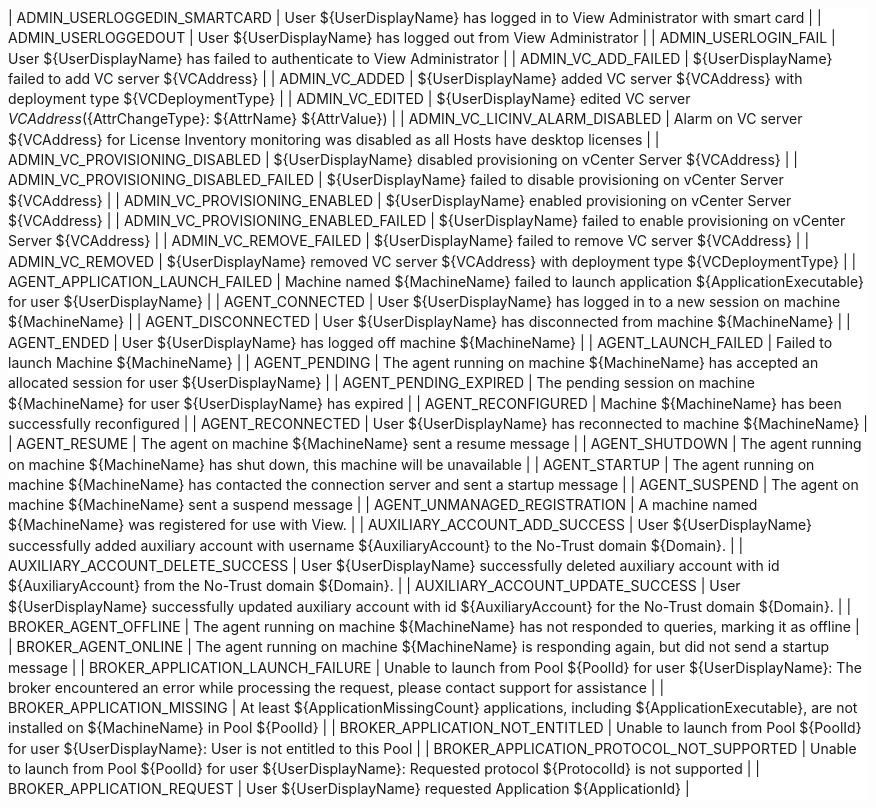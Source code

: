| ADMIN_USERLOGGEDIN_SMARTCARD | User ${UserDisplayName} has logged in to View Administrator with smart card |
| ADMIN_USERLOGGEDOUT | User ${UserDisplayName} has logged out from View Administrator |
| ADMIN_USERLOGIN_FAIL | User ${UserDisplayName} has failed to authenticate to View Administrator |
| ADMIN_VC_ADD_FAILED | ${UserDisplayName} failed to add VC server ${VCAddress} |
| ADMIN_VC_ADDED | ${UserDisplayName} added VC server ${VCAddress} with deployment type ${VCDeploymentType} |
| ADMIN_VC_EDITED | ${UserDisplayName} edited VC server ${VCAddress} (${AttrChangeType}: ${AttrName}   ${AttrValue}) |
| ADMIN_VC_LICINV_ALARM_DISABLED | Alarm on VC server ${VCAddress} for License Inventory monitoring was disabled as all Hosts have desktop licenses  |
| ADMIN_VC_PROVISIONING_DISABLED | ${UserDisplayName} disabled provisioning on vCenter Server ${VCAddress} |
| ADMIN_VC_PROVISIONING_DISABLED_FAILED | ${UserDisplayName} failed to disable provisioning on vCenter Server ${VCAddress} |
| ADMIN_VC_PROVISIONING_ENABLED | ${UserDisplayName} enabled provisioning on vCenter Server ${VCAddress} |
| ADMIN_VC_PROVISIONING_ENABLED_FAILED | ${UserDisplayName} failed to enable provisioning on vCenter Server ${VCAddress} |
| ADMIN_VC_REMOVE_FAILED | ${UserDisplayName} failed to remove VC server ${VCAddress} |
| ADMIN_VC_REMOVED | ${UserDisplayName} removed VC server ${VCAddress} with deployment type ${VCDeploymentType} |
| AGENT_APPLICATION_LAUNCH_FAILED | Machine named ${MachineName} failed to launch application ${ApplicationExecutable} for user ${UserDisplayName} |
| AGENT_CONNECTED | User ${UserDisplayName} has logged in to a new session on machine ${MachineName} |
| AGENT_DISCONNECTED | User ${UserDisplayName} has disconnected from machine ${MachineName} |
| AGENT_ENDED | User ${UserDisplayName} has logged off machine ${MachineName} |
| AGENT_LAUNCH_FAILED | Failed to launch Machine ${MachineName} |
| AGENT_PENDING | The agent running on machine ${MachineName} has accepted an allocated session for user ${UserDisplayName} |
| AGENT_PENDING_EXPIRED | The pending session on machine ${MachineName} for user ${UserDisplayName} has expired |
| AGENT_RECONFIGURED | Machine ${MachineName} has been successfully reconfigured |
| AGENT_RECONNECTED | User ${UserDisplayName} has reconnected to machine ${MachineName} |
| AGENT_RESUME | The agent on machine ${MachineName} sent a resume message |
| AGENT_SHUTDOWN | The agent running on machine ${MachineName} has shut down, this machine will be unavailable |
| AGENT_STARTUP | The agent running on machine ${MachineName} has contacted the connection server and sent a startup message |
| AGENT_SUSPEND | The agent on machine ${MachineName} sent a suspend message |
| AGENT_UNMANAGED_REGISTRATION | A machine named ${MachineName} was registered for use with View. |
| AUXILIARY_ACCOUNT_ADD_SUCCESS | User ${UserDisplayName} successfully added auxiliary account with username ${AuxiliaryAccount} to the No-Trust domain ${Domain}. |
| AUXILIARY_ACCOUNT_DELETE_SUCCESS | User ${UserDisplayName} successfully deleted auxiliary account with id ${AuxiliaryAccount} from the No-Trust domain ${Domain}. |
| AUXILIARY_ACCOUNT_UPDATE_SUCCESS | User ${UserDisplayName} successfully updated auxiliary account with id ${AuxiliaryAccount} for the No-Trust domain ${Domain}. |
| BROKER_AGENT_OFFLINE | The agent running on machine ${MachineName} has not responded to queries, marking it as offline |
| BROKER_AGENT_ONLINE | The agent running on machine ${MachineName} is responding again, but did not send a startup message |
| BROKER_APPLICATION_LAUNCH_FAILURE | Unable to launch from Pool ${PoolId} for user ${UserDisplayName}: The broker encountered an error while processing the request, please contact support for assistance |
| BROKER_APPLICATION_MISSING | At least ${ApplicationMissingCount} applications, including ${ApplicationExecutable}, are not installed on ${MachineName} in Pool ${PoolId} |
| BROKER_APPLICATION_NOT_ENTITLED | Unable to launch from Pool ${PoolId} for user ${UserDisplayName}: User is not entitled to this Pool |
| BROKER_APPLICATION_PROTOCOL_NOT_SUPPORTED | Unable to launch from Pool ${PoolId} for user ${UserDisplayName}: Requested protocol ${ProtocolId} is not supported |
| BROKER_APPLICATION_REQUEST | User ${UserDisplayName} requested Application ${ApplicationId} |